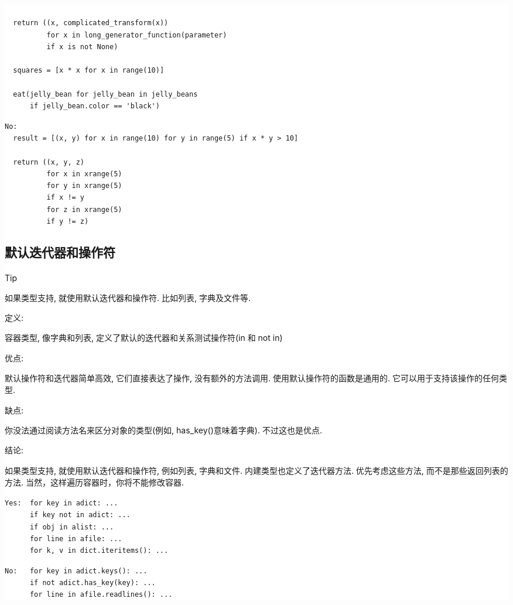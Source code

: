 ```

  return ((x, complicated_transform(x))
          for x in long_generator_function(parameter)
          if x is not None)

  squares = [x * x for x in range(10)]

  eat(jelly_bean for jelly_bean in jelly_beans
      if jelly_bean.color == 'black') 
```

```
No:
  result = [(x, y) for x in range(10) for y in range(5) if x * y > 10]

  return ((x, y, z)
          for x in xrange(5)
          for y in xrange(5)
          if x != y
          for z in xrange(5)
          if y != z) 
```

## 默认迭代器和操作符

Tip

如果类型支持, 就使用默认迭代器和操作符. 比如列表, 字典及文件等.

定义:

容器类型, 像字典和列表, 定义了默认的迭代器和关系测试操作符(in 和 not in)

优点:

默认操作符和迭代器简单高效, 它们直接表达了操作, 没有额外的方法调用. 使用默认操作符的函数是通用的. 它可以用于支持该操作的任何类型.

缺点:

你没法通过阅读方法名来区分对象的类型(例如, has_key()意味着字典). 不过这也是优点.

结论:

如果类型支持, 就使用默认迭代器和操作符, 例如列表, 字典和文件. 内建类型也定义了迭代器方法. 优先考虑这些方法, 而不是那些返回列表的方法. 当然，这样遍历容器时，你将不能修改容器.

```
Yes:  for key in adict: ...
      if key not in adict: ...
      if obj in alist: ...
      for line in afile: ...
      for k, v in dict.iteritems(): ... 
```

```
No:   for key in adict.keys(): ...
      if not adict.has_key(key): ...
      for line in afile.readlines(): ... 
```
